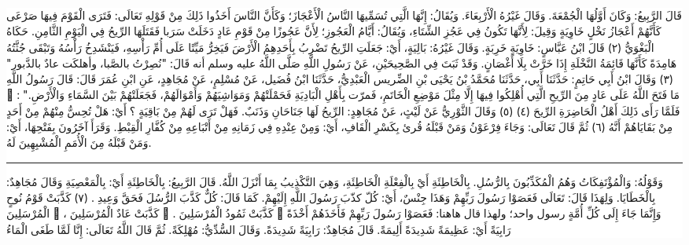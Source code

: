 قَالَ الرَّبِيعُ: وَكَانَ أَوَّلُهَا الْجُمْعَةَ. وَقَالَ غَيْرُهُ الْأَرْبِعَاءَ. وَيُقَالُ: إِنَّهَا الَّتِي تُسَمِّيهَا النَّاسُ الْأَعْجَازَ؛ وَكَأَنَّ النَّاسَ أَخَذُوا ذَلِكَ مِنْ قَوْلِهِ تَعَالَى:
فَتَرَى الْقَوْمَ فِيهَا صَرْعَى كَأَنَّهُمْ أَعْجَازُ نَخْلٍ خَاوِيَةٍ
وَقِيلَ: لِأَنَّهَا تَكُونُ فِي عَجُزِ الشِّتَاءِ، وَيُقَالُ: أَيَّامُ الْعَجُوزِ؛ لِأَنَّ عَجُوزًا مِنْ قَوْمِ عَادٍ دَخَلَتْ سَرَبا فَقَتَلَهَا الرِّيحُ فِي الْيَوْمِ الثَّامِنِ. حَكَاهُ الْبَغْوَيُّ
(٢)
قَالَ ابْنُ عَبَّاسٍ:
خَاوِيَةٍ
خَرِبَةٍ. وَقَالَ غَيْرُهُ: بَالِيَةٍ، أَيْ: جَعَلَتِ الرِّيحُ تَضْرِبُ بِأَحَدِهِمُ الْأَرْضَ فَيَخِرُّ مَيِّتًا عَلَى أُمِّ رَأْسِهِ، فَيَنْشَدِخُ رَأْسُهُ وَتَبْقَى جُثَّتُهُ هَامِدَةً كَأَنَّهَا قَائِمَةُ النَّخْلَةِ إِذَا خَرَّتْ بِلَا أَغْصَانٍ.
وَقَدْ ثَبَتَ فِي الصَّحِيحَيْنِ، عَنْ رَسُولِ اللَّهِ صَلَّى اللَّهُ عليه وسلم أنه قَالَ: "نُصِرْتُ بالصَّبا، وأهلكَت عادٌ بالدَّبور"
(٣)
وَقَالَ ابْنُ أَبِي حَاتِمٍ: حَدَّثَنَا أَبِي، حَدَّثَنَا مُحَمَّدُ بْنُ يَحْيَى بْنِ الضِّريس الْعَبْدِيُّ، حَدَّثَنَا ابْنُ فُضَيل، عَنْ مُسْلِمٍ، عَنْ مُجَاهِدٍ، عَنِ ابْنِ عُمَرَ قَالَ: قَالَ رَسُولُ اللَّهِ

: "مَا فَتَحَ اللَّهُ عَلَى عَادٍ مِنَ الرِّيحِ الَّتِي أُهْلِكُوا فِيهَا إِلَّا مِثْلَ مَوْضِعِ الْخَاتَمِ، فَمرّت بِأَهْلِ الْبَادِيَةِ فَحَمْلَتْهُمْ وَمَوَاشِيَهُمْ وَأَمْوَالَهُمْ، فَجَعَلَتْهُمْ بَيْنَ السَّمَاءِ وَالْأَرْضِ. فَلَمَّا رَأَى ذَلِكَ أَهْلُ الْحَاضِرَةِ الرِّيحَ
(٤)
(٥)
وَقَالَ الثَّوْرِيُّ عَنْ لَيْثٍ، عَنْ مُجَاهِدٍ: الرِّيحُ لَهَا جَنَاحَانِ وَذَنَبٌ.
فَهَلْ تَرَى لَهُمْ مِنْ بَاقِيَةٍ
؟ أَيْ: هَلْ تُحِسُّ مِنْهُمْ مِنْ أَحَدٍ مِنْ بَقَايَاهُمْ أَنَّهُ
(٦)
ثُمَّ قَالَ تَعَالَى:
وَجَاءَ فِرْعَوْنُ وَمَنْ قَبْلَهُ
قُرئ بِكَسْرِ الْقَافِ، أَيْ: وَمِنْ عِنْدِهِ فِي زَمَانِهِ مِنْ أَتْبَاعِهِ مِنْ كُفَّارِ الْقِبْطِ. وَقَرَأَ آخَرُونَ بِفَتْحِهَا، أَيْ: وَمَنْ قَبْلَهُ مِنَ الْأُمَمِ الْمُشْبِهِينَ لَهُ.
* * *
وَقَوْلُهُ:
وَالْمُؤْتَفِكَاتُ
وَهُمُ الْمُكَذِّبُونَ بِالرُّسُلِ.
بِالْخَاطِئَةِ
أَيْ بِالْفِعْلَةِ الْخَاطِئَةِ، وَهِيَ التَّكْذِيبُ بِمَا أَنْزَلَ اللَّهُ.
قَالَ الرَّبِيعُ:
بِالْخَاطِئَةِ
أَيْ: بِالْمَعْصِيَةِ وَقَالَ مُجَاهِدٌ: بِالْخَطَايَا.
وَلِهَذَا قَالَ: تَعَالَى
فَعَصَوْا رَسُولَ رَبِّهِمْ
وَهَذَا جِنْسٌ، أَيْ: كُلّ كذّبَ رَسُولَ اللَّهِ إِلَيْهِمْ. كَمَا قَالَ:
كُلٌّ كَذَّبَ الرُّسُلَ فَحَقَّ وَعِيدِ
.
(٧)
كَذَّبَتْ قَوْمُ نُوحٍ الْمُرْسَلِينَ

،
كَذَّبَتْ عَادٌ الْمُرْسَلِينَ

.
كَذَّبَتْ ثَمُودُ الْمُرْسَلِينَ

وَإِنَّمَا جَاءَ إِلَى كُلِّ أُمَّةٍ رسول واحد؛ ولهذا قال هاهنا:
فَعَصَوْا رَسُولَ رَبِّهِمْ فَأَخَذَهُمْ أَخْذَةً رَابِيَةً
أَيْ: عَظِيمَةً شَدِيدَةً أَلِيمَةً.
قَالَ مُجَاهِدٌ:
رَابِيَةً
شَدِيدَةً. وَقَالَ السُّدِّيُّ: مُهْلِكَةً.
ثُمَّ قَالَ اللَّهُ تَعَالَى:
إِنَّا لَمَّا طَغَى الْمَاءُ